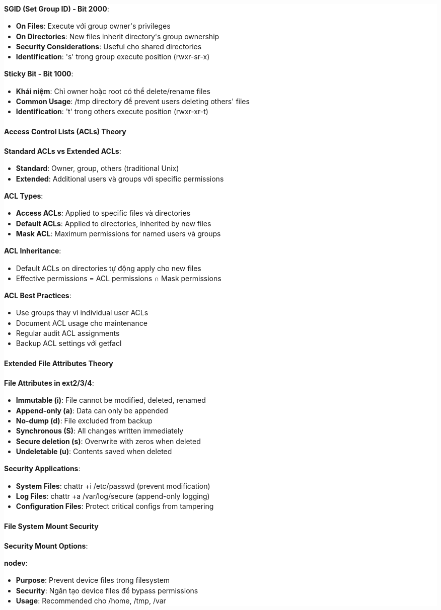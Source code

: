 **SGID (Set Group ID) - Bit 2000**:
- **On Files**: Execute với group owner's privileges
- **On Directories**: New files inherit directory's group ownership
- **Security Considerations**: Useful cho shared directories
- **Identification**: 's' trong group execute position (rwxr-sr-x)

**Sticky Bit - Bit 1000**:
- **Khái niệm**: Chỉ owner hoặc root có thể delete/rename files
- **Common Usage**: /tmp directory để prevent users deleting others' files
- **Identification**: 't' trong others execute position (rwxr-xr-t)

#### Access Control Lists (ACLs) Theory

**Standard ACLs vs Extended ACLs**:
- **Standard**: Owner, group, others (traditional Unix)
- **Extended**: Additional users và groups với specific permissions

**ACL Types**:
- **Access ACLs**: Applied to specific files và directories
- **Default ACLs**: Applied to directories, inherited by new files
- **Mask ACL**: Maximum permissions for named users và groups

**ACL Inheritance**:
- Default ACLs on directories tự động apply cho new files
- Effective permissions = ACL permissions ∩ Mask permissions

**ACL Best Practices**:
- Use groups thay vì individual user ACLs
- Document ACL usage cho maintenance
- Regular audit ACL assignments
- Backup ACL settings với getfacl

#### Extended File Attributes Theory

**File Attributes in ext2/3/4**:
- **Immutable (i)**: File cannot be modified, deleted, renamed
- **Append-only (a)**: Data can only be appended
- **No-dump (d)**: File excluded from backup
- **Synchronous (S)**: All changes written immediately
- **Secure deletion (s)**: Overwrite with zeros when deleted
- **Undeletable (u)**: Contents saved when deleted

**Security Applications**:
- **System Files**: chattr +i /etc/passwd (prevent modification)
- **Log Files**: chattr +a /var/log/secure (append-only logging)
- **Configuration Files**: Protect critical configs from tampering

#### File System Mount Security

**Security Mount Options**:

**nodev**: 
- **Purpose**: Prevent device files trong filesystem
- **Security**: Ngăn tạo device files để bypass permissions
- **Usage**: Recommended cho /home, /tmp, /var
